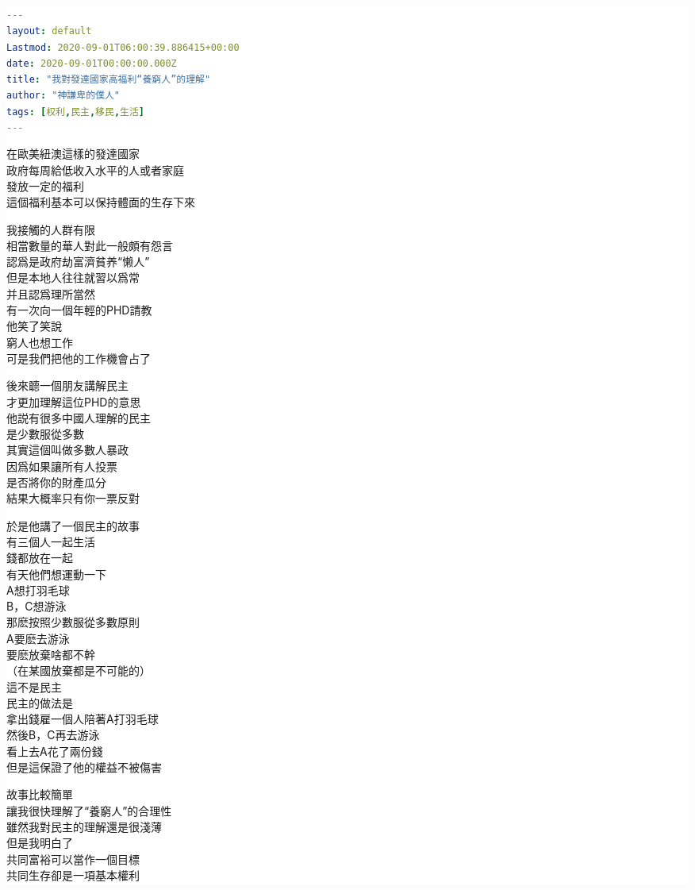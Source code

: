 ```yaml
---
layout: default
Lastmod: 2020-09-01T06:00:39.886415+00:00
date: 2020-09-01T00:00:00.000Z
title: "我對發達國家高福利“養窮人”的理解"
author: "神謙卑的僕人"
tags: [权利,民主,移民,生活]
---
```


在歐美紐澳這樣的發達國家  
政府每周給低收入水平的人或者家庭  
發放一定的福利  
這個福利基本可以保持體面的生存下來  
  
我接觸的人群有限  
相當數量的華人對此一般頗有怨言  
認爲是政府劫富濟貧养“懒人”  
但是本地人往往就習以爲常  
并且認爲理所當然  
有一次向一個年輕的PHD請教  
他笑了笑說  
窮人也想工作  
可是我們把他的工作機會占了  
  
後來聼一個朋友講解民主  
才更加理解這位PHD的意思  
他説有很多中國人理解的民主  
是少數服從多數  
其實這個叫做多數人暴政  
因爲如果讓所有人投票  
是否將你的財產瓜分  
結果大概率只有你一票反對  
  
於是他講了一個民主的故事  
有三個人一起生活  
錢都放在一起  
有天他們想運動一下  
A想打羽毛球  
B，C想游泳  
那麽按照少數服從多數原則  
A要麽去游泳  
要麽放棄啥都不幹  
（在某國放棄都是不可能的）  
這不是民主  
民主的做法是  
拿出錢雇一個人陪著A打羽毛球  
然後B，C再去游泳  
看上去A花了兩份錢  
但是這保證了他的權益不被傷害  
  
故事比較簡單  
讓我很快理解了“養窮人”的合理性  
雖然我對民主的理解還是很淺薄  
但是我明白了  
共同富裕可以當作一個目標  
共同生存卻是一項基本權利
